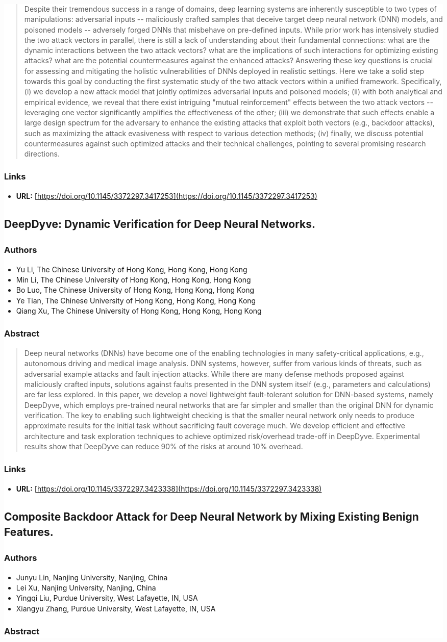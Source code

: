 > Despite their tremendous success in a range of domains, deep learning systems are inherently susceptible to two types of manipulations: adversarial inputs -- maliciously crafted samples that deceive target deep neural network (DNN) models, and poisoned models -- adversely forged DNNs that misbehave on pre-defined inputs. While prior work has intensively studied the two attack vectors in parallel, there is still a lack of understanding about their fundamental connections: what are the dynamic interactions between the two attack vectors? what are the implications of such interactions for optimizing existing attacks? what are the potential countermeasures against the enhanced attacks? Answering these key questions is crucial for assessing and mitigating the holistic vulnerabilities of DNNs deployed in realistic settings. Here we take a solid step towards this goal by conducting the first systematic study of the two attack vectors within a unified framework. Specifically, (i) we develop a new attack model that jointly optimizes adversarial inputs and poisoned models; (ii) with both analytical and empirical evidence, we reveal that there exist intriguing "mutual reinforcement" effects between the two attack vectors -- leveraging one vector significantly amplifies the effectiveness of the other; (iii) we demonstrate that such effects enable a large design spectrum for the adversary to enhance the existing attacks that exploit both vectors (e.g., backdoor attacks), such as maximizing the attack evasiveness with respect to various detection methods; (iv) finally, we discuss potential countermeasures against such optimized attacks and their technical challenges, pointing to several promising research directions.
### Links
- **URL:** [https://doi.org/10.1145/3372297.3417253](https://doi.org/10.1145/3372297.3417253)
## DeepDyve: Dynamic Verification for Deep Neural Networks.
### Authors
* Yu Li, The Chinese University of Hong Kong, Hong Kong, Hong Kong
* Min Li, The Chinese University of Hong Kong, Hong Kong, Hong Kong
* Bo Luo, The Chinese University of Hong Kong, Hong Kong, Hong Kong
* Ye Tian, The Chinese University of Hong Kong, Hong Kong, Hong Kong
* Qiang Xu, The Chinese University of Hong Kong, Hong Kong, Hong Kong
### Abstract
> Deep neural networks (DNNs) have become one of the enabling technologies in many safety-critical applications, e.g., autonomous driving and medical image analysis. DNN systems, however, suffer from various kinds of threats, such as adversarial example attacks and fault injection attacks. While there are many defense methods proposed against maliciously crafted inputs, solutions against faults presented in the DNN system itself (e.g., parameters and calculations) are far less explored. In this paper, we develop a novel lightweight fault-tolerant solution for DNN-based systems, namely DeepDyve, which employs pre-trained neural networks that are far simpler and smaller than the original DNN for dynamic verification. The key to enabling such lightweight checking is that the smaller neural network only needs to produce approximate results for the initial task without sacrificing fault coverage much. We develop efficient and effective architecture and task exploration techniques to achieve optimized risk/overhead trade-off in DeepDyve. Experimental results show that DeepDyve can reduce 90% of the risks at around 10% overhead.
### Links
- **URL:** [https://doi.org/10.1145/3372297.3423338](https://doi.org/10.1145/3372297.3423338)
## Composite Backdoor Attack for Deep Neural Network by Mixing Existing Benign Features.
### Authors
* Junyu Lin, Nanjing University, Nanjing, China
* Lei Xu, Nanjing University, Nanjing, China
* Yingqi Liu, Purdue University, West Lafayette, IN, USA
* Xiangyu Zhang, Purdue University, West Lafayette, IN, USA
### Abstract